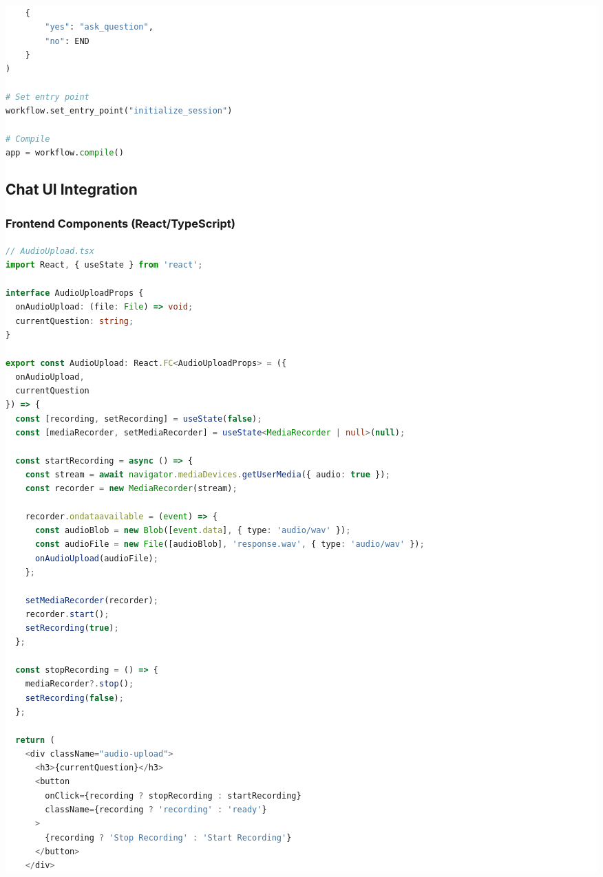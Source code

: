 ```python
    {
        "yes": "ask_question",
        "no": END
    }
)

# Set entry point
workflow.set_entry_point("initialize_session")

# Compile
app = workflow.compile()
```

## Chat UI Integration

### Frontend Components (React/TypeScript)

```typescript
// AudioUpload.tsx
import React, { useState } from 'react';

interface AudioUploadProps {
  onAudioUpload: (file: File) => void;
  currentQuestion: string;
}

export const AudioUpload: React.FC<AudioUploadProps> = ({ 
  onAudioUpload, 
  currentQuestion 
}) => {
  const [recording, setRecording] = useState(false);
  const [mediaRecorder, setMediaRecorder] = useState<MediaRecorder | null>(null);

  const startRecording = async () => {
    const stream = await navigator.mediaDevices.getUserMedia({ audio: true });
    const recorder = new MediaRecorder(stream);
    
    recorder.ondataavailable = (event) => {
      const audioBlob = new Blob([event.data], { type: 'audio/wav' });
      const audioFile = new File([audioBlob], 'response.wav', { type: 'audio/wav' });
      onAudioUpload(audioFile);
    };
    
    setMediaRecorder(recorder);
    recorder.start();
    setRecording(true);
  };

  const stopRecording = () => {
    mediaRecorder?.stop();
    setRecording(false);
  };

  return (
    <div className="audio-upload">
      <h3>{currentQuestion}</h3>
      <button 
        onClick={recording ? stopRecording : startRecording}
        className={recording ? 'recording' : 'ready'}
      >
        {recording ? 'Stop Recording' : 'Start Recording'}
      </button>
    </div>
```